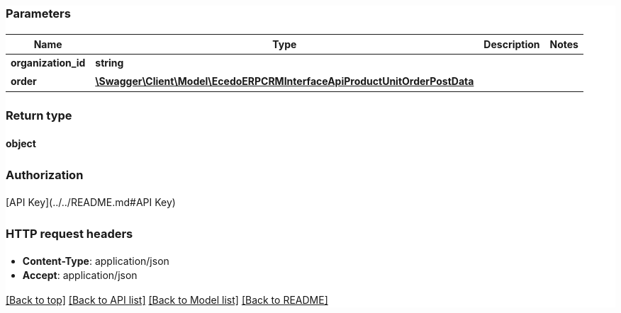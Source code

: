 ### Parameters

Name | Type | Description  | Notes
------------- | ------------- | ------------- | -------------
 **organization_id** | **string**|  |
 **order** | [**\Swagger\Client\Model\EcedoERPCRMInterfaceApiProductUnitOrderPostData**](../Model/EcedoERPCRMInterfaceApiProductUnitOrderPostData.md)|  |

### Return type

**object**

### Authorization

[API Key](../../README.md#API Key)

### HTTP request headers

 - **Content-Type**: application/json
 - **Accept**: application/json

[[Back to top]](#) [[Back to API list]](../../README.md#documentation-for-api-endpoints) [[Back to Model list]](../../README.md#documentation-for-models) [[Back to README]](../../README.md)

